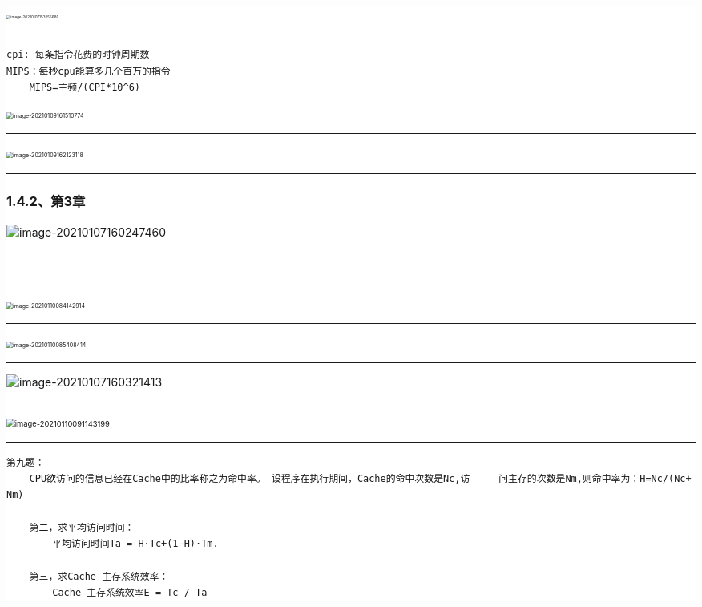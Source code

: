 <img src="https://gitee.com/sheep-are-flying-in-the-sky/my-picture/raw/master/picture6/image-20210107153255680.png" alt="image-20210107153255680" style="zoom: 33%;" />

----

~~~
cpi: 每条指令花费的时钟周期数
MIPS：每秒cpu能算多几个百万的指令
	MIPS=主频/(CPI*10^6)

~~~

<img src="https://gitee.com/sheep-are-flying-in-the-sky/my-picture/raw/master/picture6/image-20210109161510774.png" alt="image-20210109161510774" style="zoom:50%;" />

----

<img src="https://gitee.com/sheep-are-flying-in-the-sky/my-picture/raw/master/picture6/image-20210109162123118.png" alt="image-20210109162123118" style="zoom: 50%;" />

---

### 1.4.2、第3章

![image-20210107160247460](https://gitee.com/sheep-are-flying-in-the-sky/my-picture/raw/master/picture6/image-20210107160247460.png)

~~~
         
                                                                        

~~~

<img src="https://gitee.com/sheep-are-flying-in-the-sky/my-picture/raw/master/picture6/image-20210110084142914.png" alt="image-20210110084142914" style="zoom:50%;" />

---

<img src="https://gitee.com/sheep-are-flying-in-the-sky/my-picture/raw/master/picture6/image-20210110085408414.png" alt="image-20210110085408414" style="zoom:50%;" />

---

![image-20210107160321413](https://gitee.com/sheep-are-flying-in-the-sky/my-picture/raw/master/picture6/image-20210107160321413.png)

---

<img src="https://gitee.com/sheep-are-flying-in-the-sky/my-picture/raw/master/picture6/image-20210110091143199.png" alt="image-20210110091143199" style="zoom: 67%;" />

---

~~~
第九题：
    CPU欲访问的信息已经在Cache中的比率称之为命中率。 设程序在执行期间，Cache的命中次数是Nc,访     问主存的次数是Nm,则命中率为：H=Nc/(Nc+Nm)

	第二，求平均访问时间：
		平均访问时间Ta = H⋅Tc+(1−H)⋅Tm.

	第三，求Cache-主存系统效率：
		Cache-主存系统效率E = Tc / Ta

~~~
